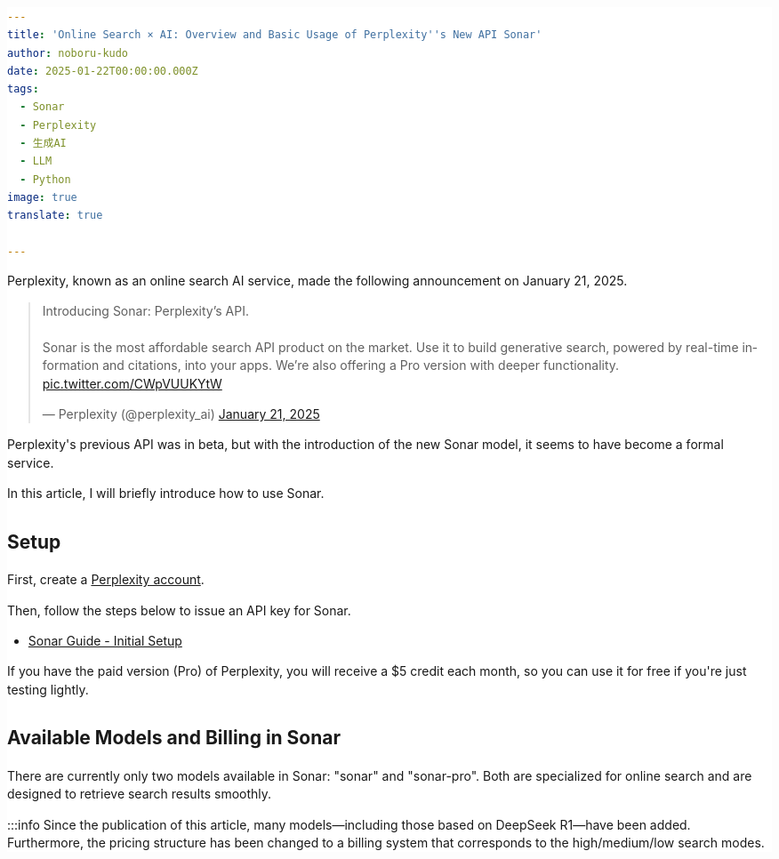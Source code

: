 ```yaml
---
title: 'Online Search × AI: Overview and Basic Usage of Perplexity''s New API Sonar'
author: noboru-kudo
date: 2025-01-22T00:00:00.000Z
tags:
  - Sonar
  - Perplexity
  - 生成AI
  - LLM
  - Python
image: true
translate: true

---
```


Perplexity, known as an online search AI service, made the following announcement on January 21, 2025.

<blockquote class="twitter-tweet" data-media-max-width="560"><p lang="en" dir="ltr">Introducing Sonar: Perplexity’s API.<br><br>Sonar is the most affordable search API product on the market. Use it to build generative search, powered by real-time information and citations, into your apps. We’re also offering a Pro version with deeper functionality. <a href="https://t.co/CWpVUUKYtW">pic.twitter.com/CWpVUUKYtW</a></p>&mdash; Perplexity (@perplexity_ai) <a href="https://twitter.com/perplexity_ai/status/1881779310840984043?ref_src=twsrc%5Etfw">January 21, 2025</a></blockquote> <script async src="https://platform.twitter.com/widgets.js" charset="utf-8"></script>

Perplexity's previous API was in beta, but with the introduction of the new Sonar model, it seems to have become a formal service.

In this article, I will briefly introduce how to use Sonar.

## Setup

First, create a [Perplexity account](https://perplexity.ai/).

Then, follow the steps below to issue an API key for Sonar.

- [Sonar Guide - Initial Setup](https://docs.perplexity.ai/guides/getting-started)

If you have the paid version (Pro) of Perplexity, you will receive a $5 credit each month, so you can use it for free if you're just testing lightly.

## Available Models and Billing in Sonar

There are currently only two models available in Sonar: "sonar" and "sonar-pro".
Both are specialized for online search and are designed to retrieve search results smoothly.

:::info
Since the publication of this article, many models—including those based on DeepSeek R1—have been added.  
Furthermore, the pricing structure has been changed to a billing system that corresponds to the high/medium/low search modes.
